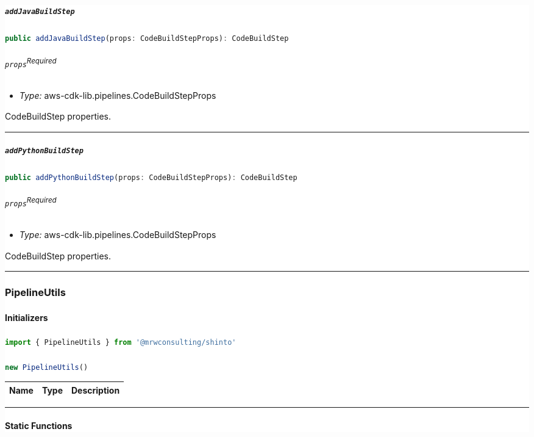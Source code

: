 
##### `addJavaBuildStep` <a name="addJavaBuildStep" id="@mrwconsulting/shinto.CodeBuildHelper.addJavaBuildStep"></a>

```typescript
public addJavaBuildStep(props: CodeBuildStepProps): CodeBuildStep
```

###### `props`<sup>Required</sup> <a name="props" id="@mrwconsulting/shinto.CodeBuildHelper.addJavaBuildStep.parameter.props"></a>

- *Type:* aws-cdk-lib.pipelines.CodeBuildStepProps

CodeBuildStep properties.

---

##### `addPythonBuildStep` <a name="addPythonBuildStep" id="@mrwconsulting/shinto.CodeBuildHelper.addPythonBuildStep"></a>

```typescript
public addPythonBuildStep(props: CodeBuildStepProps): CodeBuildStep
```

###### `props`<sup>Required</sup> <a name="props" id="@mrwconsulting/shinto.CodeBuildHelper.addPythonBuildStep.parameter.props"></a>

- *Type:* aws-cdk-lib.pipelines.CodeBuildStepProps

CodeBuildStep properties.

---




### PipelineUtils <a name="PipelineUtils" id="@mrwconsulting/shinto.PipelineUtils"></a>

#### Initializers <a name="Initializers" id="@mrwconsulting/shinto.PipelineUtils.Initializer"></a>

```typescript
import { PipelineUtils } from '@mrwconsulting/shinto'

new PipelineUtils()
```

| **Name** | **Type** | **Description** |
| --- | --- | --- |

---


#### Static Functions <a name="Static Functions" id="Static Functions"></a>
